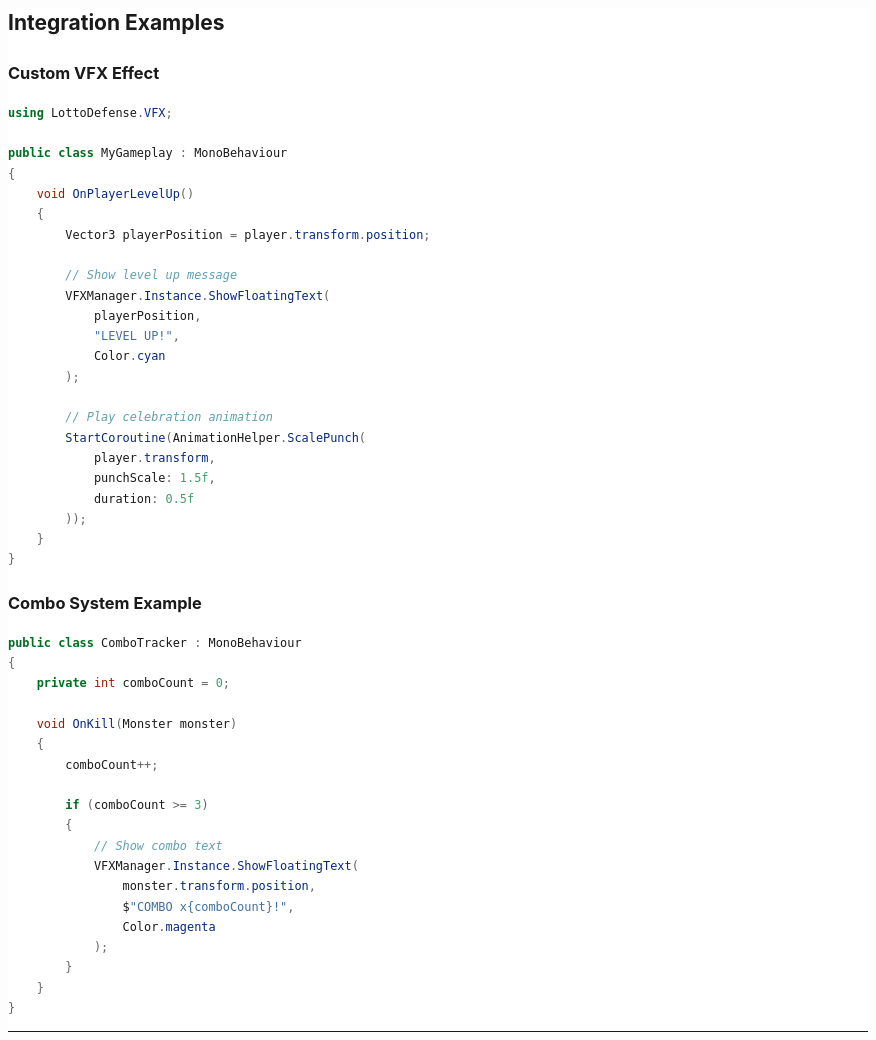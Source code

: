 
## Integration Examples

### Custom VFX Effect

```csharp
using LottoDefense.VFX;

public class MyGameplay : MonoBehaviour
{
    void OnPlayerLevelUp()
    {
        Vector3 playerPosition = player.transform.position;

        // Show level up message
        VFXManager.Instance.ShowFloatingText(
            playerPosition,
            "LEVEL UP!",
            Color.cyan
        );

        // Play celebration animation
        StartCoroutine(AnimationHelper.ScalePunch(
            player.transform,
            punchScale: 1.5f,
            duration: 0.5f
        ));
    }
}
```

### Combo System Example

```csharp
public class ComboTracker : MonoBehaviour
{
    private int comboCount = 0;

    void OnKill(Monster monster)
    {
        comboCount++;

        if (comboCount >= 3)
        {
            // Show combo text
            VFXManager.Instance.ShowFloatingText(
                monster.transform.position,
                $"COMBO x{comboCount}!",
                Color.magenta
            );
        }
    }
}
```

---